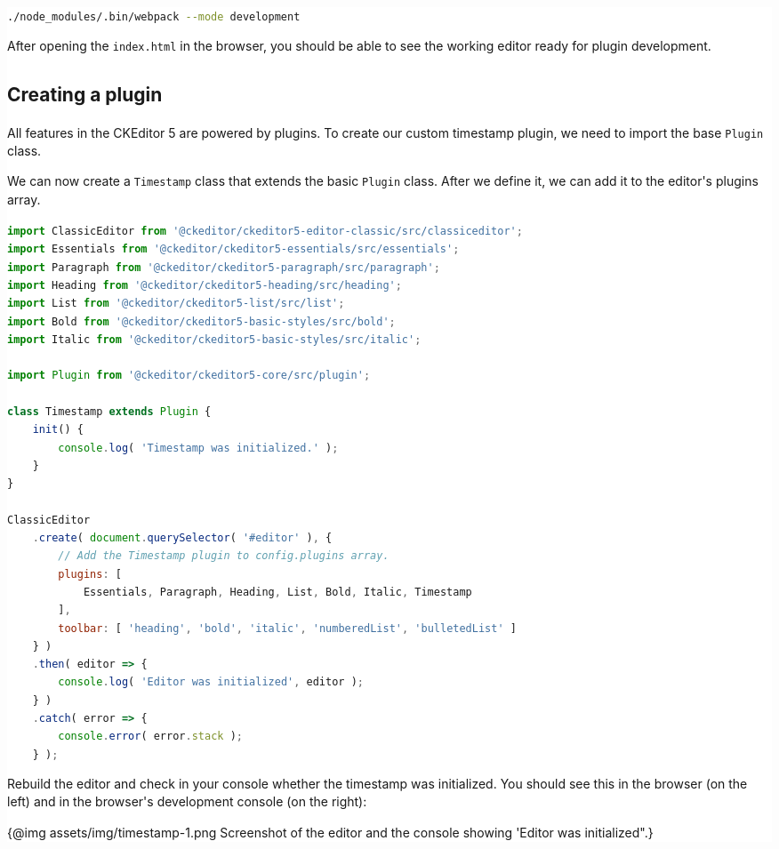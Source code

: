 ```bash
./node_modules/.bin/webpack --mode development
```

After opening the `index.html` in the browser, you should be able to see the working editor ready for plugin development.

## Creating a plugin

All features in the CKEditor 5 are powered by plugins. To create our custom timestamp plugin, we need to import the base `Plugin` class.

We can now create a `Timestamp` class that extends the basic `Plugin` class. After we define it, we can add it to the editor's plugins array.

```js
import ClassicEditor from '@ckeditor/ckeditor5-editor-classic/src/classiceditor';
import Essentials from '@ckeditor/ckeditor5-essentials/src/essentials';
import Paragraph from '@ckeditor/ckeditor5-paragraph/src/paragraph';
import Heading from '@ckeditor/ckeditor5-heading/src/heading';
import List from '@ckeditor/ckeditor5-list/src/list';
import Bold from '@ckeditor/ckeditor5-basic-styles/src/bold';
import Italic from '@ckeditor/ckeditor5-basic-styles/src/italic';

import Plugin from '@ckeditor/ckeditor5-core/src/plugin';

class Timestamp extends Plugin {
	init() {
		console.log( 'Timestamp was initialized.' );
	}
}

ClassicEditor
	.create( document.querySelector( '#editor' ), {
		// Add the Timestamp plugin to config.plugins array.
		plugins: [
			Essentials, Paragraph, Heading, List, Bold, Italic, Timestamp
		],
		toolbar: [ 'heading', 'bold', 'italic', 'numberedList', 'bulletedList' ]
	} )
	.then( editor => {
		console.log( 'Editor was initialized', editor );
	} )
	.catch( error => {
		console.error( error.stack );
	} );
```

Rebuild the editor and check in your console whether the timestamp was initialized. You should see this in the browser (on the left) and in the browser's development console (on the right):

{@img assets/img/timestamp-1.png Screenshot of the editor and the console showing 'Editor was initialized".}
